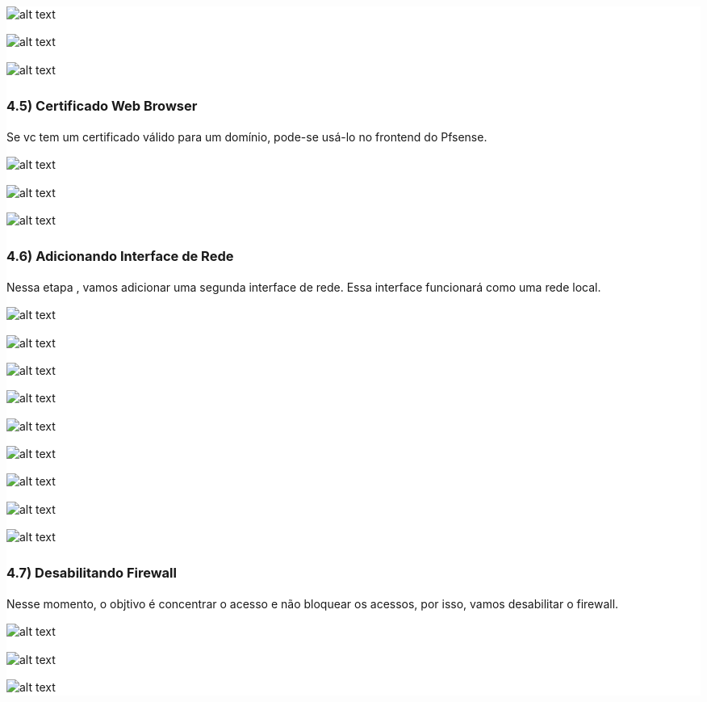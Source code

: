 ![alt text](../../../../images/aws-pfsense-router/ec2/pfsense/configuracoes-basicas/2.png)

![alt text](../../../../images/aws-pfsense-router/ec2/pfsense/configuracoes-basicas/3.png)

![alt text](../../../../images/aws-pfsense-router/ec2/pfsense/configuracoes-basicas/4.png)

### 4.5) Certificado Web Browser

Se vc tem um certificado válido para um domínio, pode-se usá-lo no frontend do Pfsense.

![alt text](../../../../images/aws-pfsense-router/ec2/pfsense/certificado-web/1.png)

![alt text](../../../../images/aws-pfsense-router/ec2/pfsense/certificado-web/2.png)

![alt text](../../../../images/aws-pfsense-router/ec2/pfsense/certificado-web/3.png)

### 4.6) Adicionando Interface de Rede

Nessa etapa , vamos adicionar uma segunda interface de rede. Essa interface funcionará como uma rede local. 

![alt text](../../../../images/aws-pfsense-router/ec2/pfsense/interface-rede/1.png)

![alt text](../../../../images/aws-pfsense-router/ec2/pfsense/interface-rede/2.png)

![alt text](../../../../images/aws-pfsense-router/ec2/pfsense/interface-rede/3.png)

![alt text](../../../../images/aws-pfsense-router/ec2/pfsense/interface-rede/4.png)

![alt text](../../../../images/aws-pfsense-router/ec2/pfsense/interface-rede/5.png)

![alt text](../../../../images/aws-pfsense-router/ec2/pfsense/interface-rede/6.png)

![alt text](../../../../images/aws-pfsense-router/ec2/pfsense/interface-rede/7.png)

![alt text](../../../../images/aws-pfsense-router/ec2/pfsense/interface-rede/8.png)

![alt text](../../../../images/aws-pfsense-router/ec2/pfsense/interface-rede/9.png)

### 4.7) Desabilitando Firewall

Nesse momento, o objtivo é concentrar o acesso e não bloquear os acessos, por isso, vamos desabilitar o firewall.

![alt text](../../../../images/aws-pfsense-router/ec2/pfsense/desabilitar-firewall/1.png)

![alt text](../../../../images/aws-pfsense-router/ec2/pfsense/desabilitar-firewall/2.png)

![alt text](../../../../images/aws-pfsense-router/ec2/pfsense/desabilitar-firewall/3.png)
